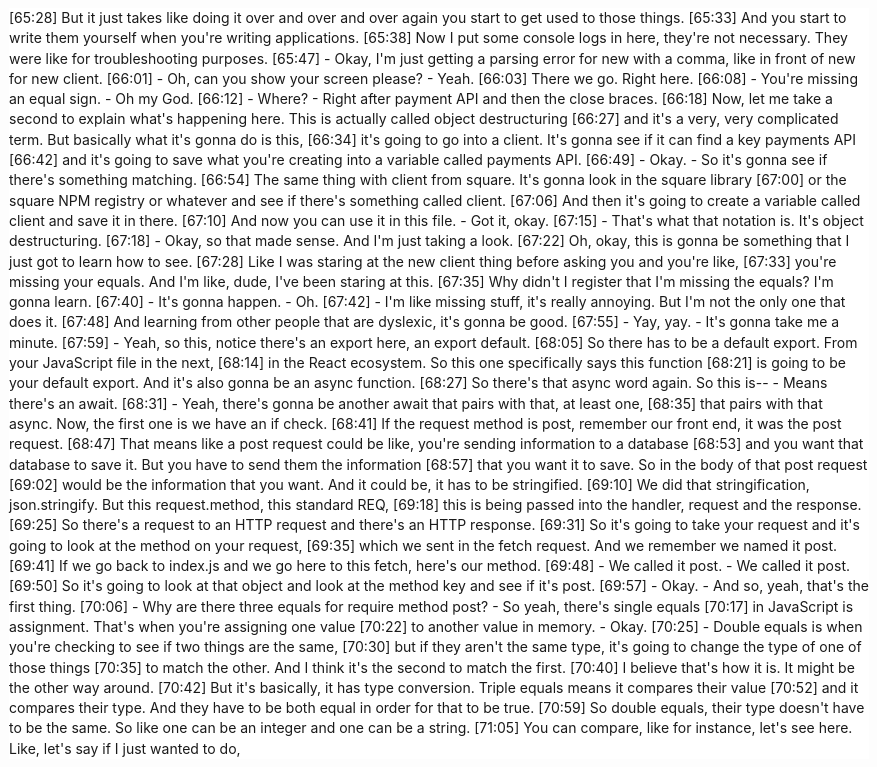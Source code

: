 [65:28] But it just takes like doing it over and over and over again you start to get used to those things.
[65:33] And you start to write them yourself when you're writing applications.
[65:38] Now I put some console logs in here, they're not necessary. They were like for troubleshooting purposes.
[65:47] - Okay, I'm just getting a parsing error for new with a comma, like in front of new for new client.
[66:01] - Oh, can you show your screen please? - Yeah.
[66:03] There we go. Right here.
[66:08] - You're missing an equal sign. - Oh my God.
[66:12] - Where? - Right after payment API and then the close braces.
[66:18] Now, let me take a second to explain what's happening here. This is actually called object destructuring
[66:27] and it's a very, very complicated term. But basically what it's gonna do is this,
[66:34] it's going to go into a client. It's gonna see if it can find a key payments API
[66:42] and it's going to save what you're creating into a variable called payments API.
[66:49] - Okay. - So it's gonna see if there's something matching.
[66:54] The same thing with client from square. It's gonna look in the square library
[67:00] or the square NPM registry or whatever and see if there's something called client.
[67:06] And then it's going to create a variable called client and save it in there.
[67:10] And now you can use it in this file. - Got it, okay.
[67:15] - That's what that notation is. It's object destructuring.
[67:18] - Okay, so that made sense. And I'm just taking a look.
[67:22] Oh, okay, this is gonna be something that I just got to learn how to see.
[67:28] Like I was staring at the new client thing before asking you and you're like,
[67:33] you're missing your equals. And I'm like, dude, I've been staring at this.
[67:35] Why didn't I register that I'm missing the equals? I'm gonna learn.
[67:40] - It's gonna happen. - Oh.
[67:42] - I'm like missing stuff, it's really annoying. But I'm not the only one that does it.
[67:48] And learning from other people that are dyslexic, it's gonna be good.
[67:55] - Yay, yay. - It's gonna take me a minute.
[67:59] - Yeah, so this, notice there's an export here, an export default.
[68:05] So there has to be a default export. From your JavaScript file in the next,
[68:14] in the React ecosystem. So this one specifically says this function
[68:21] is going to be your default export. And it's also gonna be an async function.
[68:27] So there's that async word again. So this is-- - Means there's an await.
[68:31] - Yeah, there's gonna be another await that pairs with that, at least one,
[68:35] that pairs with that async. Now, the first one is we have an if check.
[68:41] If the request method is post, remember our front end, it was the post request.
[68:47] That means like a post request could be like, you're sending information to a database
[68:53] and you want that database to save it. But you have to send them the information
[68:57] that you want it to save. So in the body of that post request
[69:02] would be the information that you want. And it could be, it has to be stringified.
[69:10] We did that stringification, json.stringify. But this request.method, this standard REQ,
[69:18] this is being passed into the handler, request and the response.
[69:25] So there's a request to an HTTP request and there's an HTTP response.
[69:31] So it's going to take your request and it's going to look at the method on your request,
[69:35] which we sent in the fetch request. And we remember we named it post.
[69:41] If we go back to index.js and we go here to this fetch, here's our method.
[69:48] - We called it post. - We called it post.
[69:50] So it's going to look at that object and look at the method key and see if it's post.
[69:57] - Okay. - And so, yeah, that's the first thing.
[70:06] - Why are there three equals for require method post? - So yeah, there's single equals
[70:17] in JavaScript is assignment. That's when you're assigning one value
[70:22] to another value in memory. - Okay.
[70:25] - Double equals is when you're checking to see if two things are the same,
[70:30] but if they aren't the same type, it's going to change the type of one of those things
[70:35] to match the other. And I think it's the second to match the first.
[70:40] I believe that's how it is. It might be the other way around.
[70:42] But it's basically, it has type conversion. Triple equals means it compares their value
[70:52] and it compares their type. And they have to be both equal in order for that to be true.
[70:59] So double equals, their type doesn't have to be the same. So like one can be an integer and one can be a string.
[71:05] You can compare, like for instance, let's see here. Like, let's say if I just wanted to do,